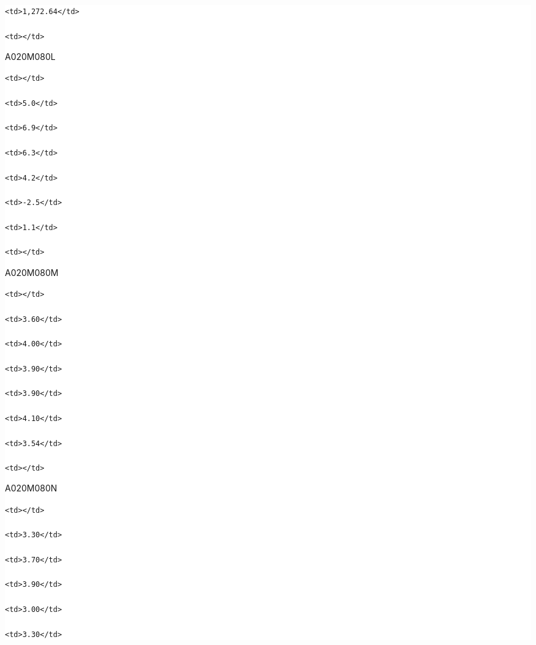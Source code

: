     <td>1,272.64</td>
    
    <td></td>
    

</tr>

<tr>
    <td>A020M080L</td>
    
    <td></td>
    
    <td>5.0</td>
    
    <td>6.9</td>
    
    <td>6.3</td>
    
    <td>4.2</td>
    
    <td>-2.5</td>
    
    <td>1.1</td>
    
    <td></td>
    

</tr>

<tr>
    <td>A020M080M</td>
    
    <td></td>
    
    <td>3.60</td>
    
    <td>4.00</td>
    
    <td>3.90</td>
    
    <td>3.90</td>
    
    <td>4.10</td>
    
    <td>3.54</td>
    
    <td></td>
    

</tr>

<tr>
    <td>A020M080N</td>
    
    <td></td>
    
    <td>3.30</td>
    
    <td>3.70</td>
    
    <td>3.90</td>
    
    <td>3.00</td>
    
    <td>3.30</td>
    